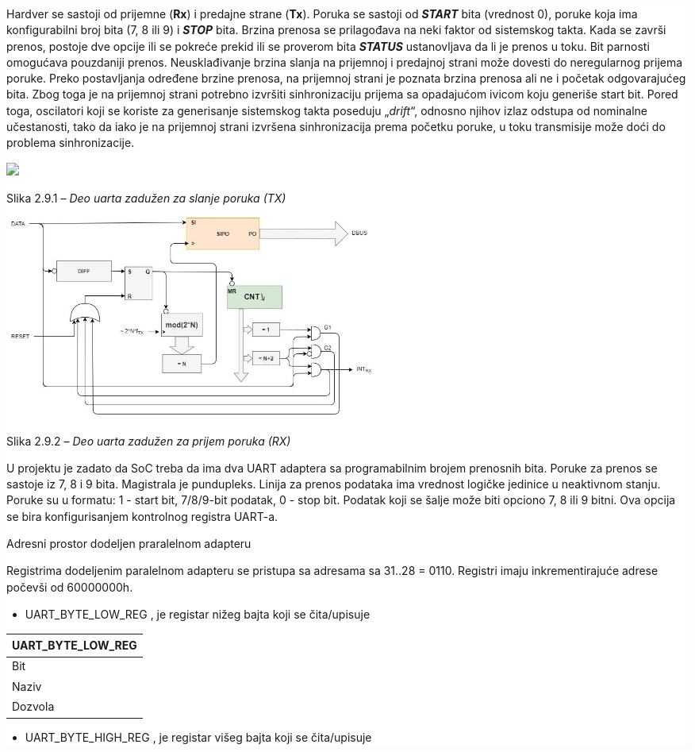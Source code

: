 Hardver se sastoji od prijemne (**Rx**) i predajne strane (**Tx**). Poruka se sastoji od ***START*** bita (vrednost 0), poruke koja ima konfigurabilni broj bita (7, 8 ili 9) i ***STOP*** bita. Brzina prenosa se prilagođava na neki faktor od sistemskog takta. Kada se završi prenos, postoje dve opcije ili se pokreće prekid  ili se proverom bita ***STATUS*** ustanovljava da li je prenos u toku. Bit parnosti omogućava pouzdaniji prenos. Neusklađivanje brzina slanja na prijemnoj i predajnoj strani može dovesti  do  neregularnog  prijema  poruke.  Preko  postavljanja  određene  brzine  prenosa,  na prijemnoj strani je poznata brzina prenosa ali ne i početak odgovarajućeg bita. Zbog toga je na prijemnoj strani potrebno izvršiti sinhronizaciju prijema sa opadajućom ivicom koju generiše start bit.  Pored  toga,  oscilatori  koji  se  koriste  za  generisanje  sistemskog  takta  poseduju  „*drift*“, odnosno njihov izlaz odstupa od nominalne učestanosti, tako da iako je na prijemnoj strani izvršena  sinhronizacija  prema  početku  poruke,  u  toku  transmisije  može  doći  do  problema sinhronizacije.  

![](Aspose.Words.893d3b93-5b3b-419a-b24a-ee6037bc8f95.017.png)

Slika 2.9.1 – *Deo uarta zadužen za slanje poruka (TX)* 

![](Aspose.Words.893d3b93-5b3b-419a-b24a-ee6037bc8f95.018.jpeg)

Slika 2.9.2 – *Deo uarta zadužen za prijem poruka (RX)* 

U projektu je zadato da SoC treba da ima dva UART adaptera sa programabilnim brojem prenosnih bita. Poruke za prenos se sastoje iz 7, 8 i 9 bita. Magistrala je pundupleks. Linija za prenos podataka ima vrednost logičke jedinice u neaktivnom stanju. Poruke su u formatu: 1 - start bit, 7/8/9-bit podatak, 0 - stop bit. Podatak koji se šalje može biti opciono 7, 8 ili 9 bitni. Ova opcija se bira konfigurisanjem kontrolnog registra UART-a.  

Adresni prostor dodeljen praralelnom adapteru 

Registrima dodeljenim paralelnom adapteru se pristupa sa adresama sa  31..28  = 0110. Registri imaju inkrementirajuće adrese počevši od 60000000h. 

- UART\_BYTE\_LOW\_REG , je registar nižeg bajta koji se čita/upisuje



|UART\_BYTE\_LOW\_REG|
| - |
|Bit |7 |6 |5 |4 |3 |2 |1 |0 |
|Naziv |UART7 |UART6 |UART5 |UART4 |UART3 |UART2 |UART1 |UART0 |
|Dozvola |W/R |W/R |W/R |W/R |W/R |W/R |W/R |W/R |
- UART\_BYTE\_HIGH\_REG , je registar višeg bajta koji se čita/upisuje
